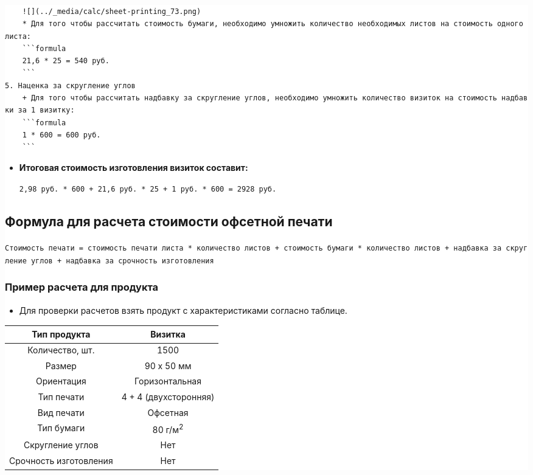 		![](../_media/calc/sheet-printing_73.png)
		* Для того чтобы рассчитать стоимость бумаги, необходимо умножить количество необходимых листов на стоимость одного листа:
		```formula
		21,6 * 25 = 540 руб.
		```
	5. Наценка за скругление углов
		+ Для того чтобы рассчитать надбавку за скругление углов, необходимо умножить количество визиток на стоимость надбавки за 1 визитку:
		```formula
		1 * 600 = 600 руб.
		```
* __Итоговая стоимость изготовления визиток составит:__
	```formula
	2,98 руб. * 600 + 21,6 руб. * 25 + 1 руб. * 600 = 2928 руб.
	```

## Формула для расчета стоимости офсетной печати
```	formula
Стоимость печати = стоимость печати листа * количество листов + стоимость бумаги * количество листов + надбавка за скругление углов + надбавка за срочность изготовления
```

### Пример расчета для продукта
* Для проверки расчетов взять продукт с характеристиками согласно таблице.

| Тип продукта           | Визитка               |
|:----------------------:|:---------------------:|
| Количество, шт.        | 1500                  |
| Размер                 | 90 х 50 мм            |
| Ориентация             | Горизонтальная        |
| Тип печати             | 4 + 4 (двухсторонняя) |
| Вид печати             | Офсетная              |
| Тип бумаги             | 80 г/м<sup>2</sup>    |
| Скругление углов       | Нет                   |
| Срочность изготовления | Нет                   |

